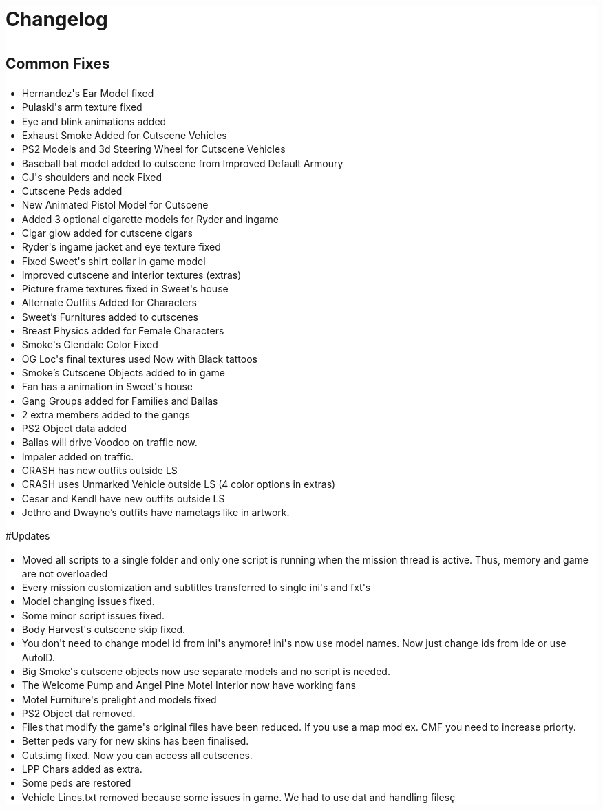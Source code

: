 # Changelog

## Common Fixes
- Hernandez's Ear Model fixed
- Pulaski's arm texture fixed
- Eye and blink animations added
- Exhaust Smoke Added for Cutscene Vehicles
- PS2 Models and 3d Steering Wheel for Cutscene Vehicles
- Baseball bat model added to cutscene from Improved Default Armoury
- CJ's shoulders and neck Fixed
- Cutscene Peds added
- New Animated Pistol Model for Cutscene
- Added 3 optional cigarette models for Ryder and ingame
- Cigar glow added for cutscene cigars
- Ryder's ingame jacket and eye texture fixed 
- Fixed Sweet's shirt collar in game model
- Improved cutscene and interior textures (extras)
- Picture frame textures fixed in Sweet's house
- Alternate Outfits Added for Characters
- Sweet’s Furnitures added to cutscenes
- Breast Physics added for Female Characters
- Smoke's Glendale Color Fixed
- OG Loc's final textures used Now with Black tattoos
- Smoke’s Cutscene Objects added to in game
- Fan has a animation in Sweet's house
- Gang Groups added for Families and Ballas
- 2 extra members added to the gangs 
- PS2 Object data added
- Ballas will drive Voodoo on traffic now. 
- Impaler added on traffic.
- CRASH has new outfits outside LS
- CRASH uses Unmarked Vehicle outside LS (4 color options in extras)
- Cesar and Kendl have new outfits outside LS
- Jethro and Dwayne’s outfits have nametags like in artwork.

#Updates
- Moved all scripts to a single folder and only one script is running when the mission thread is active. Thus, memory and game are not overloaded
- Every mission customization and subtitles transferred to single ini's and fxt's
- Model changing issues fixed.
- Some minor script issues fixed.
- Body Harvest's cutscene skip fixed.
- You don't need to change model id from ini's anymore! ini's now use model names. Now just change ids from ide or use AutoID.
- Big Smoke's cutscene objects now use separate models and no script is needed.
- The Welcome Pump and Angel Pine Motel Interior now have working fans
- Motel Furniture's prelight and models fixed
- PS2 Object dat removed.
- Files that modify the game's original files have been reduced. If you use a map mod ex. CMF you need to increase priorty.
- Better peds vary for new skins has been finalised.
- Cuts.img fixed. Now you can access all cutscenes.
- LPP Chars added as extra.
- Some peds are restored
- Vehicle Lines.txt removed because some issues in game. We had to use dat and handling filesç
